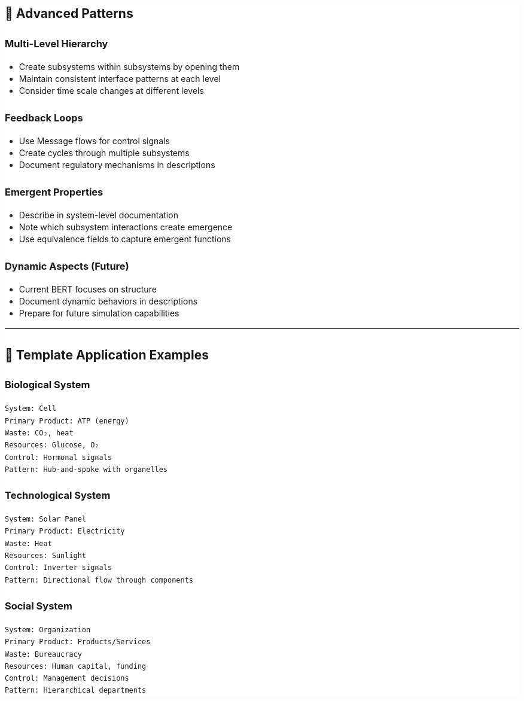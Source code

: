 
## 🚀 Advanced Patterns

### Multi-Level Hierarchy
- Create subsystems within subsystems by opening them
- Maintain consistent interface patterns at each level
- Consider time scale changes at different levels

### Feedback Loops
- Use Message flows for control signals
- Create cycles through multiple subsystems
- Document regulatory mechanisms in descriptions

### Emergent Properties
- Describe in system-level documentation
- Note which subsystem interactions create emergence
- Use equivalence fields to capture emergent functions

### Dynamic Aspects (Future)
- Current BERT focuses on structure
- Document dynamic behaviors in descriptions
- Prepare for future simulation capabilities

---

## 📝 Template Application Examples

### Biological System
```
System: Cell
Primary Product: ATP (energy)
Waste: CO₂, heat
Resources: Glucose, O₂
Control: Hormonal signals
Pattern: Hub-and-spoke with organelles
```

### Technological System  
```
System: Solar Panel
Primary Product: Electricity
Waste: Heat
Resources: Sunlight
Control: Inverter signals
Pattern: Directional flow through components
```

### Social System
```
System: Organization
Primary Product: Products/Services
Waste: Bureaucracy
Resources: Human capital, funding
Control: Management decisions
Pattern: Hierarchical departments
```

